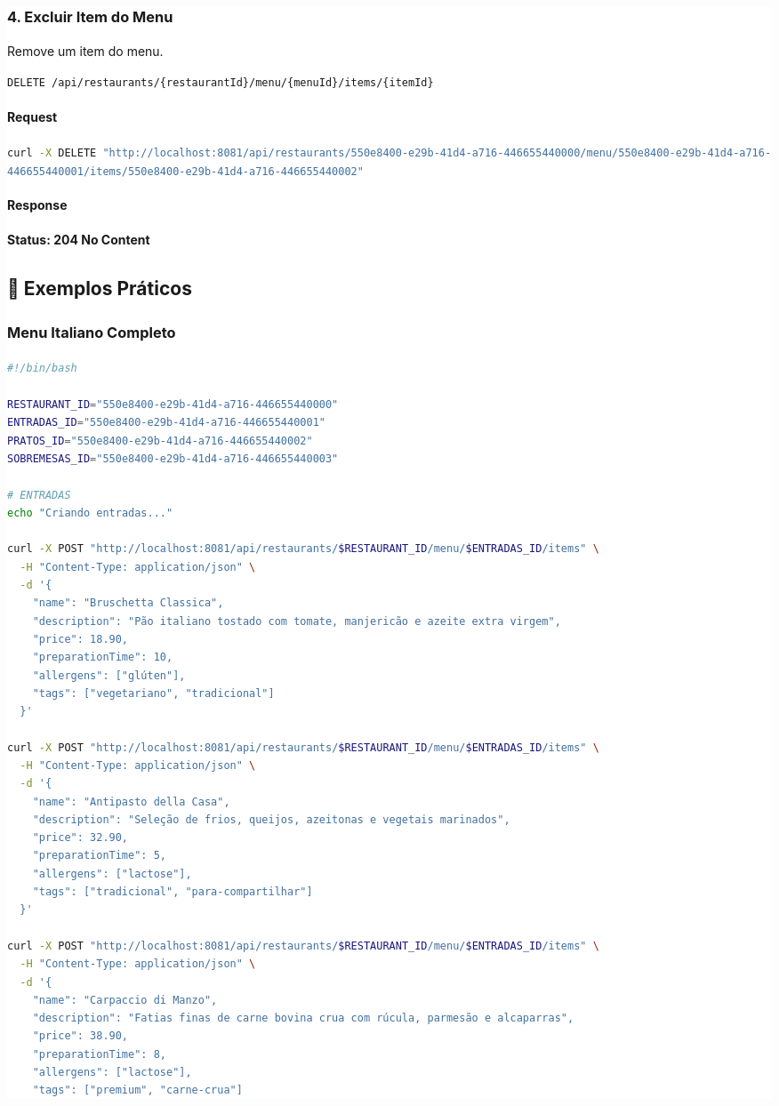 ### 4. Excluir Item do Menu

Remove um item do menu.

```http
DELETE /api/restaurants/{restaurantId}/menu/{menuId}/items/{itemId}
```

#### Request

```bash
curl -X DELETE "http://localhost:8081/api/restaurants/550e8400-e29b-41d4-a716-446655440000/menu/550e8400-e29b-41d4-a716-446655440001/items/550e8400-e29b-41d4-a716-446655440002"
```

#### Response

**Status: 204 No Content**

## 📝 Exemplos Práticos

### Menu Italiano Completo

```bash
#!/bin/bash

RESTAURANT_ID="550e8400-e29b-41d4-a716-446655440000"
ENTRADAS_ID="550e8400-e29b-41d4-a716-446655440001"
PRATOS_ID="550e8400-e29b-41d4-a716-446655440002"
SOBREMESAS_ID="550e8400-e29b-41d4-a716-446655440003"

# ENTRADAS
echo "Criando entradas..."

curl -X POST "http://localhost:8081/api/restaurants/$RESTAURANT_ID/menu/$ENTRADAS_ID/items" \
  -H "Content-Type: application/json" \
  -d '{
    "name": "Bruschetta Classica",
    "description": "Pão italiano tostado com tomate, manjericão e azeite extra virgem",
    "price": 18.90,
    "preparationTime": 10,
    "allergens": ["glúten"],
    "tags": ["vegetariano", "tradicional"]
  }'

curl -X POST "http://localhost:8081/api/restaurants/$RESTAURANT_ID/menu/$ENTRADAS_ID/items" \
  -H "Content-Type: application/json" \
  -d '{
    "name": "Antipasto della Casa",
    "description": "Seleção de frios, queijos, azeitonas e vegetais marinados",
    "price": 32.90,
    "preparationTime": 5,
    "allergens": ["lactose"],
    "tags": ["tradicional", "para-compartilhar"]
  }'

curl -X POST "http://localhost:8081/api/restaurants/$RESTAURANT_ID/menu/$ENTRADAS_ID/items" \
  -H "Content-Type: application/json" \
  -d '{
    "name": "Carpaccio di Manzo",
    "description": "Fatias finas de carne bovina crua com rúcula, parmesão e alcaparras",
    "price": 38.90,
    "preparationTime": 8,
    "allergens": ["lactose"],
    "tags": ["premium", "carne-crua"]
```